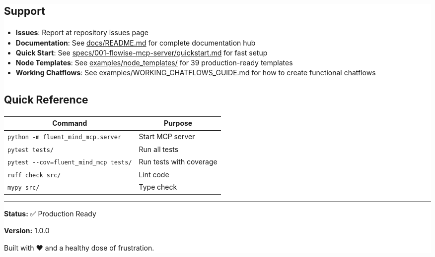 ## Support

- **Issues**: Report at repository issues page
- **Documentation**: See [docs/README.md](docs/README.md) for complete documentation hub
- **Quick Start**: See [specs/001-flowise-mcp-server/quickstart.md](specs/001-flowise-mcp-server/quickstart.md) for fast setup
- **Node Templates**: See [examples/node_templates/](examples/node_templates/) for 39 production-ready templates
- **Working Chatflows**: See [examples/WORKING_CHATFLOWS_GUIDE.md](examples/WORKING_CHATFLOWS_GUIDE.md) for how to create functional chatflows

## Quick Reference

| Command | Purpose |
|---------|---------|
| `python -m fluent_mind_mcp.server` | Start MCP server |
| `pytest tests/` | Run all tests |
| `pytest --cov=fluent_mind_mcp tests/` | Run tests with coverage |
| `ruff check src/` | Lint code |
| `mypy src/` | Type check |

---

**Status:** ✅ Production Ready

**Version:** 1.0.0

Built with ❤️ and a healthy dose of frustration.

